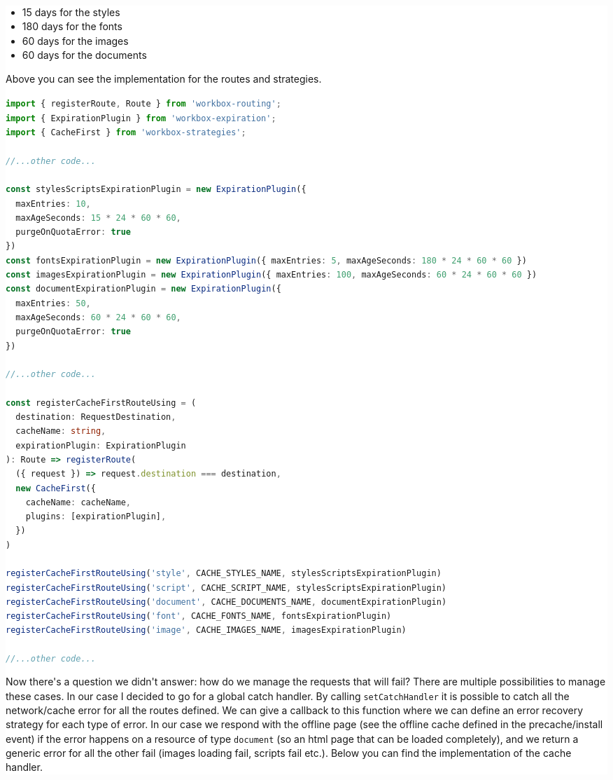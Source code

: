 * 15 days for the styles
* 180 days for the fonts
* 60 days for the images
* 60 days for the documents

Above you can see the implementation for the routes and strategies.

```typescript
import { registerRoute, Route } from 'workbox-routing';
import { ExpirationPlugin } from 'workbox-expiration';
import { CacheFirst } from 'workbox-strategies';

//...other code...

const stylesScriptsExpirationPlugin = new ExpirationPlugin({
  maxEntries: 10,
  maxAgeSeconds: 15 * 24 * 60 * 60,
  purgeOnQuotaError: true
})
const fontsExpirationPlugin = new ExpirationPlugin({ maxEntries: 5, maxAgeSeconds: 180 * 24 * 60 * 60 })
const imagesExpirationPlugin = new ExpirationPlugin({ maxEntries: 100, maxAgeSeconds: 60 * 24 * 60 * 60 })
const documentExpirationPlugin = new ExpirationPlugin({
  maxEntries: 50,
  maxAgeSeconds: 60 * 24 * 60 * 60,
  purgeOnQuotaError: true
})

//...other code...

const registerCacheFirstRouteUsing = (
  destination: RequestDestination,
  cacheName: string,
  expirationPlugin: ExpirationPlugin
): Route => registerRoute(
  ({ request }) => request.destination === destination,
  new CacheFirst({
    cacheName: cacheName,
    plugins: [expirationPlugin],
  })
)

registerCacheFirstRouteUsing('style', CACHE_STYLES_NAME, stylesScriptsExpirationPlugin)
registerCacheFirstRouteUsing('script', CACHE_SCRIPT_NAME, stylesScriptsExpirationPlugin)
registerCacheFirstRouteUsing('document', CACHE_DOCUMENTS_NAME, documentExpirationPlugin)
registerCacheFirstRouteUsing('font', CACHE_FONTS_NAME, fontsExpirationPlugin)
registerCacheFirstRouteUsing('image', CACHE_IMAGES_NAME, imagesExpirationPlugin)

//...other code...
```

Now there's a question we didn't answer: how do we manage the requests that will fail? There are multiple possibilities
to manage these cases. In our case I decided to go for a global catch handler. By calling `setCatchHandler` it is
possible to catch all the network/cache error for all the routes defined. We can give a callback to this function where
we can define an error recovery strategy for each type of error. In our case we respond with the offline page (see the
offline cache defined in the precache/install event) if the error happens on a resource of type `document` (so an html
page that can be loaded completely), and we return a generic error for all the other fail (images loading fail, scripts
fail etc.). Below you can find the implementation of the cache handler.
